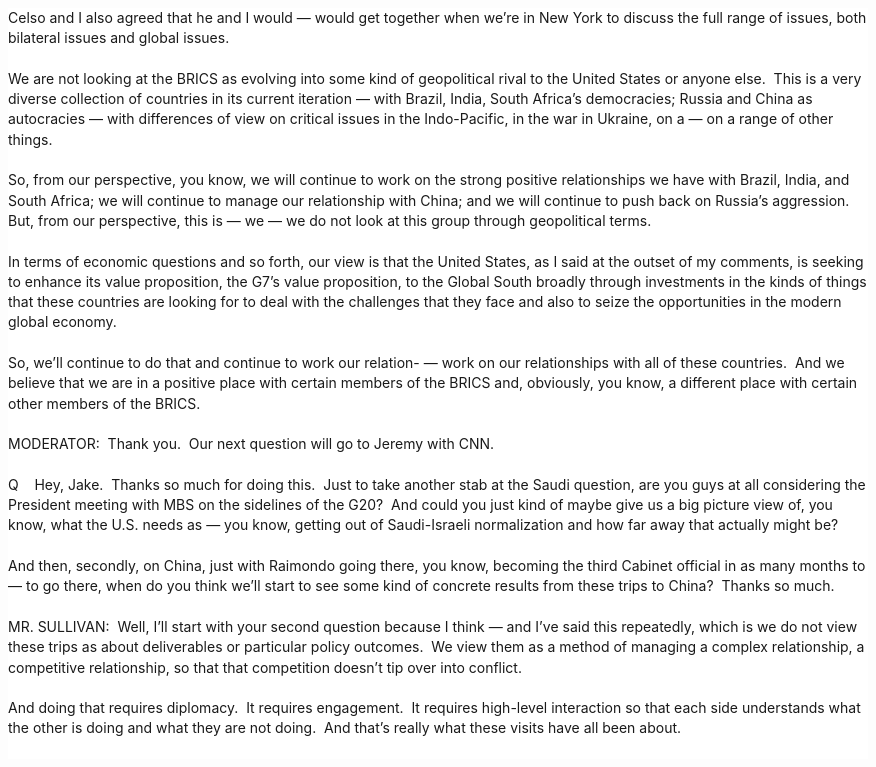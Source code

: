 Celso and I also agreed that he and I would — would get together when
we’re in New York to discuss the full range of issues, both bilateral
issues and global issues.    
   
We are not looking at the BRICS as evolving into some kind of
geopolitical rival to the United States or anyone else.  This is a very
diverse collection of countries in its current iteration — with Brazil,
India, South Africa’s democracies; Russia and China as autocracies —
with differences of view on critical issues in the Indo-Pacific, in the
war in Ukraine, on a — on a range of other things.   
   
So, from our perspective, you know, we will continue to work on the
strong positive relationships we have with Brazil, India, and South
Africa; we will continue to manage our relationship with China; and we
will continue to push back on Russia’s aggression.  But, from our
perspective, this is — we — we do not look at this group through
geopolitical terms.   
   
In terms of economic questions and so forth, our view is that the United
States, as I said at the outset of my comments, is seeking to enhance
its value proposition, the G7’s value proposition, to the Global South
broadly through investments in the kinds of things that these countries
are looking for to deal with the challenges that they face and also to
seize the opportunities in the modern global economy.   
   
So, we’ll continue to do that and continue to work our relation- — work
on our relationships with all of these countries.  And we believe that
we are in a positive place with certain members of the BRICS and,
obviously, you know, a different place with certain other members of the
BRICS.   
   
MODERATOR:  Thank you.  Our next question will go to Jeremy with CNN.   
   
Q    Hey, Jake.  Thanks so much for doing this.  Just to take another
stab at the Saudi question, are you guys at all considering the
President meeting with MBS on the sidelines of the G20?  And could you
just kind of maybe give us a big picture view of, you know, what the
U.S. needs as — you know, getting out of Saudi-Israeli normalization and
how far away that actually might be?   
   
And then, secondly, on China, just with Raimondo going there, you know,
becoming the third Cabinet official in as many months to — to go there,
when do you think we’ll start to see some kind of concrete results from
these trips to China?  Thanks so much.  
   
MR. SULLIVAN:  Well, I’ll start with your second question because I
think — and I’ve said this repeatedly, which is we do not view these
trips as about deliverables or particular policy outcomes.  We view them
as a method of managing a complex relationship, a competitive
relationship, so that that competition doesn’t tip over into
conflict.   
   
And doing that requires diplomacy.  It requires engagement.  It requires
high-level interaction so that each side understands what the other is
doing and what they are not doing.  And that’s really what these visits
have all been about.    
   